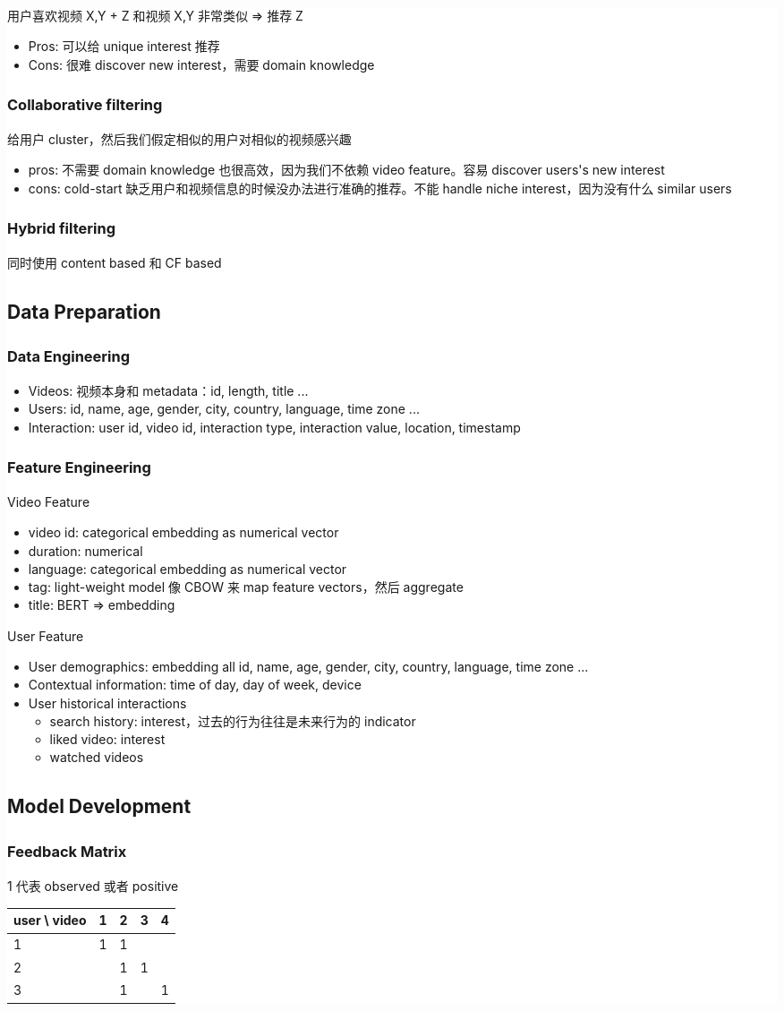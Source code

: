 用户喜欢视频 X,Y + Z 和视频 X,Y 非常类似 => 推荐 Z

- Pros: 可以给 unique interest 推荐
- Cons: 很难 discover new interest，需要 domain knowledge

### Collaborative filtering

给用户 cluster，然后我们假定相似的用户对相似的视频感兴趣

- pros: 不需要 domain knowledge 也很高效，因为我们不依赖 video feature。容易 discover users's new interest
- cons: cold-start 缺乏用户和视频信息的时候没办法进行准确的推荐。不能 handle niche interest，因为没有什么 similar users

### Hybrid filtering

同时使用 content based 和 CF based

## Data Preparation

### Data Engineering

- Videos: 视频本身和 metadata：id, length, title ...
- Users: id, name, age, gender, city, country, language, time zone ...
- Interaction: user id, video id, interaction type, interaction value, location, timestamp

### Feature Engineering

Video Feature

- video id: categorical embedding as numerical vector
- duration: numerical
- language: categorical embedding as numerical vector
- tag: light-weight model 像 CBOW 来 map feature vectors，然后 aggregate
- title: BERT => embedding

User Feature

- User demographics: embedding all id, name, age, gender, city, country, language, time zone ...
- Contextual information: time of day, day of week, device
- User historical interactions
  - search history: interest，过去的行为往往是未来行为的 indicator
  - liked video: interest
  - watched videos

## Model Development

### Feedback Matrix

1 代表 observed 或者 positive

|user \ video | 1 | 2 | 3 | 4 |
| ----------- | - | - | - | - |
| 1 | 1 | 1 |  |  |
| 2 |  | 1 | 1 |  |
| 3 |  | 1 |  | 1 |
